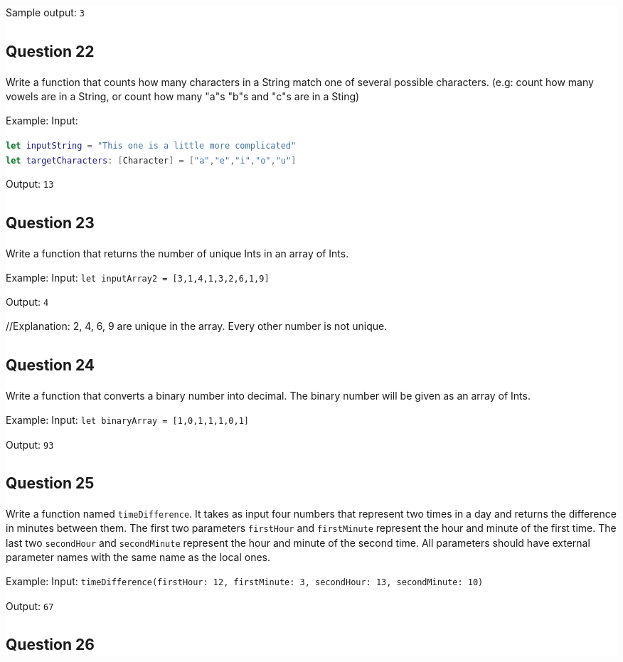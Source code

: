 Sample output: `3`


## Question 22

Write a function that counts how many characters in a String match one of several possible characters.  (e.g: count how many vowels are in a String, or count how many "a"s "b"s and "c"s are in a Sting)

Example:
Input:
```swift
let inputString = "This one is a little more complicated"
let targetCharacters: [Character] = ["a","e","i","o","u"]
```

Output: `13`


## Question 23

Write a function that returns the number of unique Ints in an array of Ints.

Example:
Input: `let inputArray2 = [3,1,4,1,3,2,6,1,9]`

Output: `4`

//Explanation: 2, 4, 6, 9 are unique in the array. Every other number is not unique.


## Question 24

Write a function that converts a binary number into decimal. The binary number will be given as an array of Ints.

Example:
Input: `let binaryArray = [1,0,1,1,1,0,1]`

Output: `93`

## Question 25

Write a function named `timeDifference`. It takes as input four numbers that represent two times in a day and returns the difference in minutes between them. The first two parameters `firstHour` and `firstMinute` represent the hour and minute of the first time. The last two `secondHour` and `secondMinute` represent the hour and minute of the second time. All parameters should have external parameter names with the same name as the local ones.

Example:
Input: `timeDifference(firstHour: 12, firstMinute: 3, secondHour: 13, secondMinute: 10)`

Output: `67`


## Question 26
